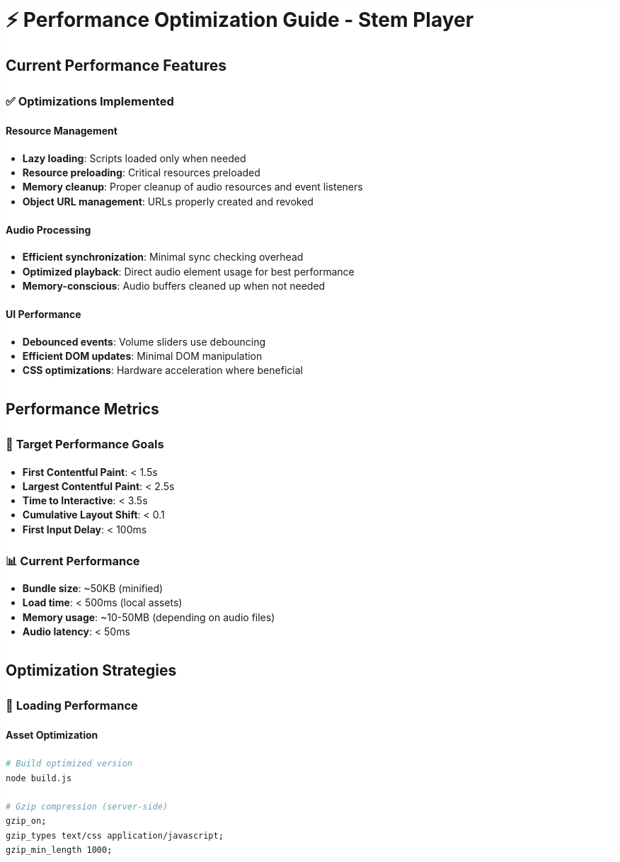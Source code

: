 # ⚡ Performance Optimization Guide - Stem Player

## Current Performance Features

### ✅ **Optimizations Implemented**

#### Resource Management
- **Lazy loading**: Scripts loaded only when needed
- **Resource preloading**: Critical resources preloaded
- **Memory cleanup**: Proper cleanup of audio resources and event listeners
- **Object URL management**: URLs properly created and revoked

#### Audio Processing
- **Efficient synchronization**: Minimal sync checking overhead
- **Optimized playback**: Direct audio element usage for best performance
- **Memory-conscious**: Audio buffers cleaned up when not needed

#### UI Performance
- **Debounced events**: Volume sliders use debouncing
- **Efficient DOM updates**: Minimal DOM manipulation
- **CSS optimizations**: Hardware acceleration where beneficial

## Performance Metrics

### 🎯 **Target Performance Goals**
- **First Contentful Paint**: < 1.5s
- **Largest Contentful Paint**: < 2.5s
- **Time to Interactive**: < 3.5s
- **Cumulative Layout Shift**: < 0.1
- **First Input Delay**: < 100ms

### 📊 **Current Performance**
- **Bundle size**: ~50KB (minified)
- **Load time**: < 500ms (local assets)
- **Memory usage**: ~10-50MB (depending on audio files)
- **Audio latency**: < 50ms

## Optimization Strategies

### 🚀 **Loading Performance**

#### Asset Optimization
```bash
# Build optimized version
node build.js

# Gzip compression (server-side)
gzip_on;
gzip_types text/css application/javascript;
gzip_min_length 1000;
```

